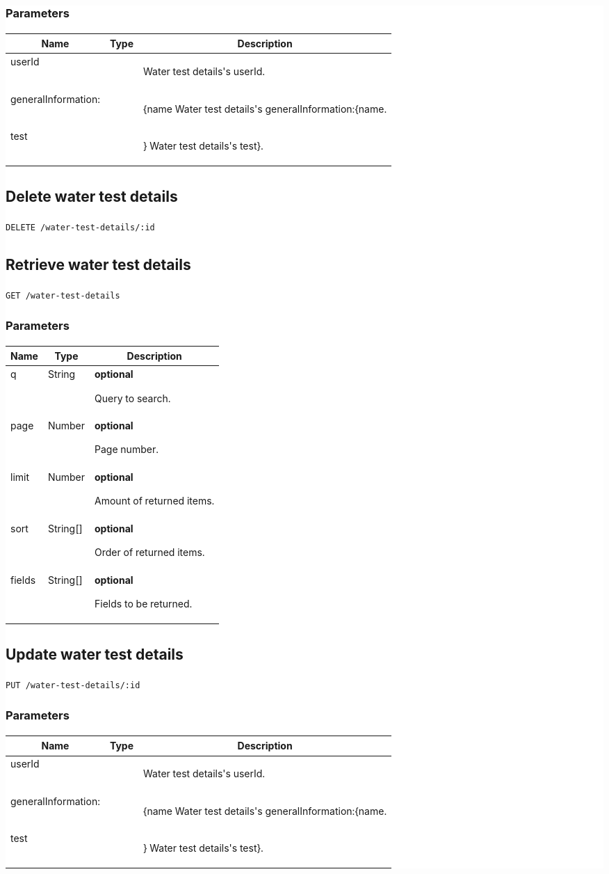 
### Parameters

| Name    | Type      | Description                          |
|---------|-----------|--------------------------------------|
| userId			| 			|  <p>Water test details's userId.</p>							|
| generalInformation:			| 			|  <p>{name Water test details's generalInformation:{name.</p>							|
| test			| 			|  <p>} Water test details's test}.</p>							|

## Delete water test details



	DELETE /water-test-details/:id


## Retrieve water test details



	GET /water-test-details


### Parameters

| Name    | Type      | Description                          |
|---------|-----------|--------------------------------------|
| q			| String			| **optional** <p>Query to search.</p>							|
| page			| Number			| **optional** <p>Page number.</p>							|
| limit			| Number			| **optional** <p>Amount of returned items.</p>							|
| sort			| String[]			| **optional** <p>Order of returned items.</p>							|
| fields			| String[]			| **optional** <p>Fields to be returned.</p>							|

## Update water test details



	PUT /water-test-details/:id


### Parameters

| Name    | Type      | Description                          |
|---------|-----------|--------------------------------------|
| userId			| 			|  <p>Water test details's userId.</p>							|
| generalInformation:			| 			|  <p>{name Water test details's generalInformation:{name.</p>							|
| test			| 			|  <p>} Water test details's test}.</p>							|


